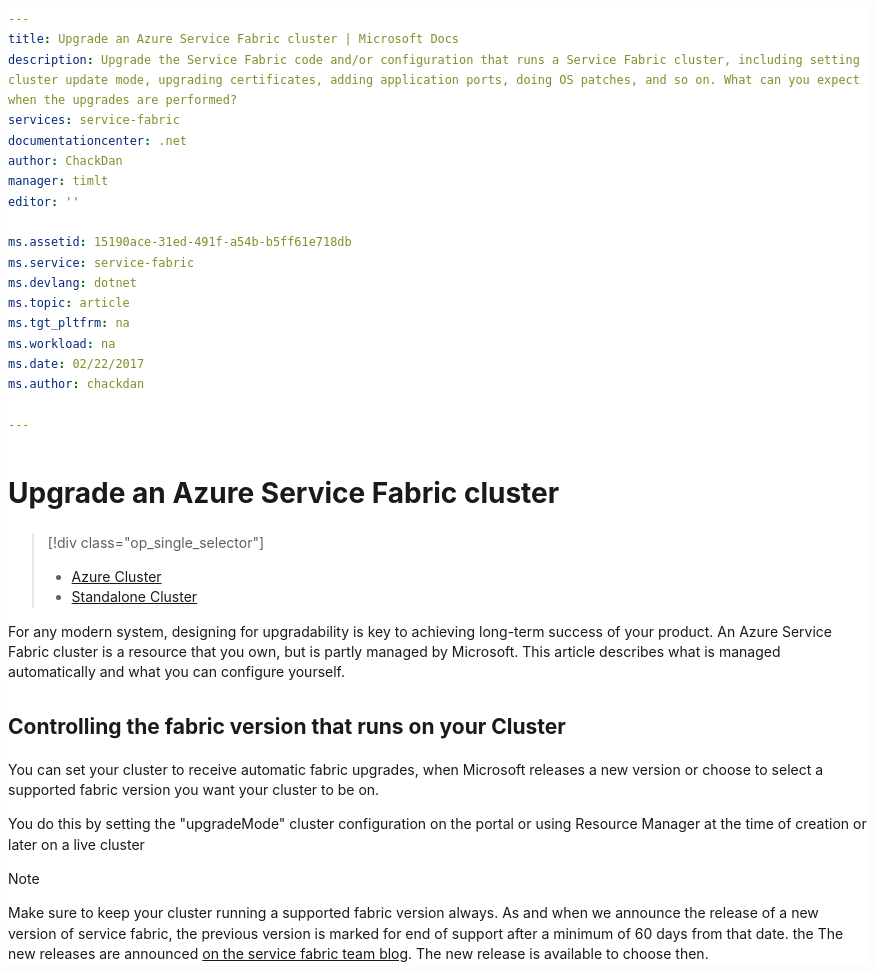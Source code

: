```yaml
---
title: Upgrade an Azure Service Fabric cluster | Microsoft Docs
description: Upgrade the Service Fabric code and/or configuration that runs a Service Fabric cluster, including setting cluster update mode, upgrading certificates, adding application ports, doing OS patches, and so on. What can you expect when the upgrades are performed?
services: service-fabric
documentationcenter: .net
author: ChackDan
manager: timlt
editor: ''

ms.assetid: 15190ace-31ed-491f-a54b-b5ff61e718db
ms.service: service-fabric
ms.devlang: dotnet
ms.topic: article
ms.tgt_pltfrm: na
ms.workload: na
ms.date: 02/22/2017
ms.author: chackdan

---
```

# Upgrade an Azure Service Fabric cluster
> [!div class="op_single_selector"]
> * [Azure Cluster](service-fabric-cluster-upgrade.md)
> * [Standalone Cluster](service-fabric-cluster-upgrade-windows-server.md)
> 
> 

For any modern system, designing for upgradability is key to achieving long-term success of your product. An Azure Service Fabric cluster is a resource that you own, but is partly managed by Microsoft. This article describes what is managed automatically and what you can configure yourself.

## Controlling the fabric version that runs on your Cluster
You can set your cluster to receive automatic fabric upgrades, when Microsoft releases a new version or choose to select a supported fabric version you want your cluster to be on.

You do this by setting the "upgradeMode" cluster configuration on the portal or using Resource Manager at the time of creation or later on a live cluster 

> [!NOTE]
> Make sure to keep your cluster running a supported fabric version always. As and when we announce the release of a new version of service fabric, the previous version is marked for end of support after a minimum of 60 days from that date. the  The new releases are announced [on the service fabric team blog](https://blogs.msdn.microsoft.com/azureservicefabric/). The new release is available to choose then. 
> 
> 


[CertificateUpgrade]: ./media/service-fabric-cluster-upgrade/CertificateUpgrade2.png
[AddingProbes]: ./media/service-fabric-cluster-upgrade/addingProbes2.PNG
[AddingLBRules]: ./media/service-fabric-cluster-upgrade/addingLBRules.png
[HealthPolices]: ./media/service-fabric-cluster-upgrade/Manage_AutomodeWadvSettings.PNG
[ARMUpgradeMode]: ./media/service-fabric-cluster-upgrade/ARMUpgradeMode.PNG
[Create_Manualmode]: ./media/service-fabric-cluster-upgrade/Create_Manualmode.PNG
[Manage_Automaticmode]: ./media/service-fabric-cluster-upgrade/Manage_Automaticmode.PNG